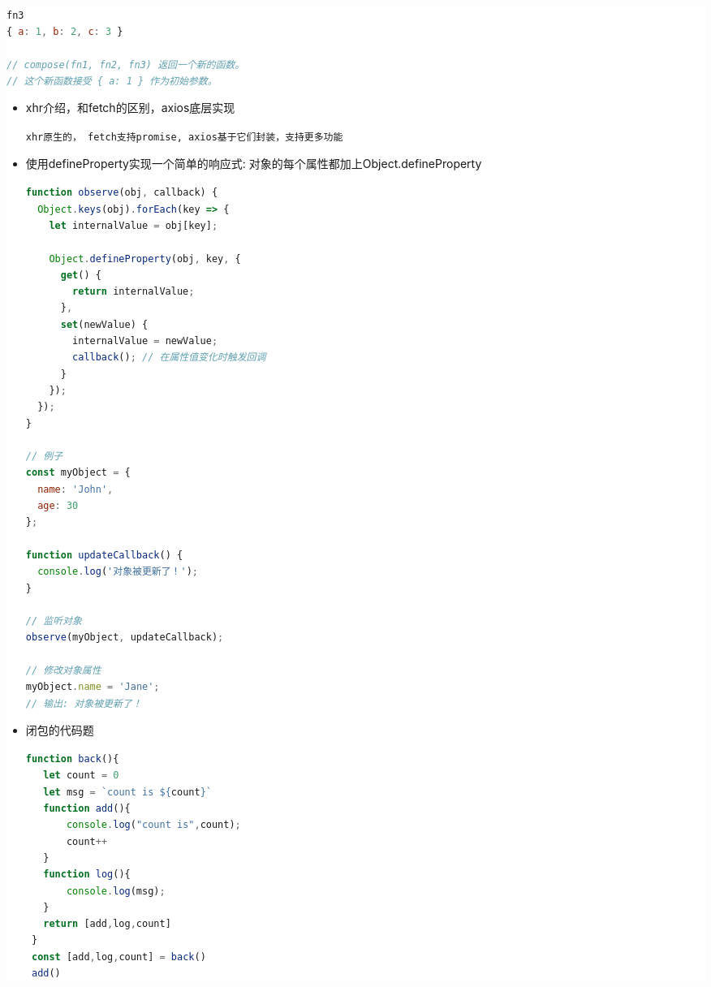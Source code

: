   ```js
  fn3
  { a: 1, b: 2, c: 3 }
  
  // compose(fn1, fn2, fn3) 返回一个新的函数。
  // 这个新函数接受 { a: 1 } 作为初始参数。
  ```

+ xhr介绍，和fetch的区别，axios底层实现

  ```
  xhr原生的， fetch支持promise, axios基于它们封装，支持更多功能
  ```

+ 使用defineProperty实现一个简单的响应式: 对象的每个属性都加上Object.defineProperty

  ```js
  function observe(obj, callback) {
    Object.keys(obj).forEach(key => {
      let internalValue = obj[key];
  
      Object.defineProperty(obj, key, {
        get() {
          return internalValue;
        },
        set(newValue) {
          internalValue = newValue;
          callback(); // 在属性值变化时触发回调
        }
      });
    });
  }
  
  // 例子
  const myObject = {
    name: 'John',
    age: 30
  };
  
  function updateCallback() {
    console.log('对象被更新了！');
  }
  
  // 监听对象
  observe(myObject, updateCallback);
  
  // 修改对象属性
  myObject.name = 'Jane';
  // 输出: 对象被更新了！
  ```

+ 闭包的代码题

  ```js
  function back(){
  	 let count = 0
  	 let msg = `count is ${count}`
  	 function add(){
  		 console.log("count is",count);
  		 count++
  	 }
  	 function log(){
  		 console.log(msg);
  	 }
  	 return [add,log,count]
   }
   const [add,log,count] = back()
   add()
  ```